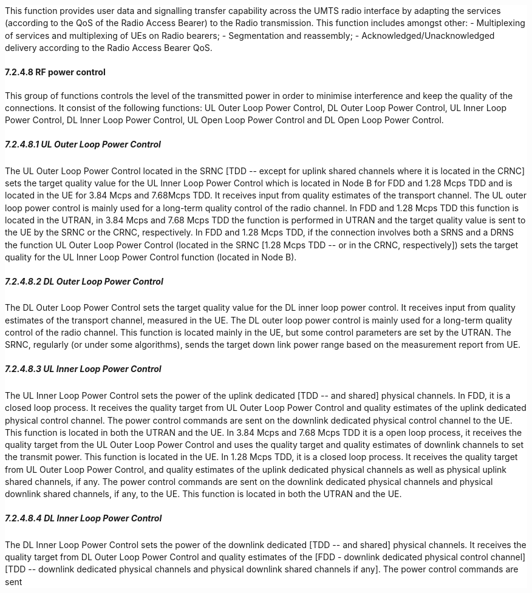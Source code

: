 This function provides user data and signalling transfer capability across the
UMTS radio interface by adapting the services (according to the QoS of the
Radio Access Bearer) to the Radio transmission. This function includes amongst
other:
\- Multiplexing of services and multiplexing of UEs on Radio bearers;
\- Segmentation and reassembly;
\- Acknowledged/Unacknowledged delivery according to the Radio Access Bearer
QoS.
#### 7.2.4.8 RF power control
This group of functions controls the level of the transmitted power in order
to minimise interference and keep the quality of the connections. It consist
of the following functions: UL Outer Loop Power Control, DL Outer Loop Power
Control, UL Inner Loop Power Control, DL Inner Loop Power Control, UL Open
Loop Power Control and DL Open Loop Power Control.
##### 7.2.4.8.1 UL Outer Loop Power Control
The UL Outer Loop Power Control located in the SRNC [TDD -- except for uplink
shared channels where it is located in the CRNC] sets the target quality value
for the UL Inner Loop Power Control which is located in Node B for FDD and
1.28 Mcps TDD and is located in the UE for 3.84 Mcps and 7.68Mcps TDD. It
receives input from quality estimates of the transport channel. The UL outer
loop power control is mainly used for a long-term quality control of the radio
channel.
In FDD and 1.28 Mcps TDD this function is located in the UTRAN, in 3.84 Mcps
and 7.68 Mcps TDD the function is performed in UTRAN and the target quality
value is sent to the UE by the SRNC or the CRNC, respectively.
In FDD and 1.28 Mcps TDD, if the connection involves both a SRNS and a DRNS
the function UL Outer Loop Power Control (located in the SRNC [1.28 Mcps TDD
-- or in the CRNC, respectively]) sets the target quality for the UL Inner
Loop Power Control function (located in Node B).
##### 7.2.4.8.2 DL Outer Loop Power Control
The DL Outer Loop Power Control sets the target quality value for the DL inner
loop power control. It receives input from quality estimates of the transport
channel, measured in the UE. The DL outer loop power control is mainly used
for a long-term quality control of the radio channel.
This function is located mainly in the UE, but some control parameters are set
by the UTRAN.
The SRNC, regularly (or under some algorithms), sends the target down link
power range based on the measurement report from UE.
##### 7.2.4.8.3 UL Inner Loop Power Control
The UL Inner Loop Power Control sets the power of the uplink dedicated [TDD --
and shared] physical channels.
In FDD, it is a closed loop process. It receives the quality target from UL
Outer Loop Power Control and quality estimates of the uplink dedicated
physical control channel. The power control commands are sent on the downlink
dedicated physical control channel to the UE. This function is located in both
the UTRAN and the UE.
In 3.84 Mcps and 7.68 Mcps TDD it is a open loop process, it receives the
quality target from the UL Outer Loop Power Control and uses the quality
target and quality estimates of downlink channels to set the transmit power.
This function is located in the UE.
In 1.28 Mcps TDD, it is a closed loop process. It receives the quality target
from UL Outer Loop Power Control, and quality estimates of the uplink
dedicated physical channels as well as physical uplink shared channels, if
any. The power control commands are sent on the downlink dedicated physical
channels and physical downlink shared channels, if any, to the UE. This
function is located in both the UTRAN and the UE.
##### 7.2.4.8.4 DL Inner Loop Power Control
The DL Inner Loop Power Control sets the power of the downlink dedicated [TDD
-- and shared] physical channels. It receives the quality target from DL Outer
Loop Power Control and quality estimates of the [FDD - downlink dedicated
physical control channel] [TDD -- downlink dedicated physical channels and
physical downlink shared channels if any]. The power control commands are sent